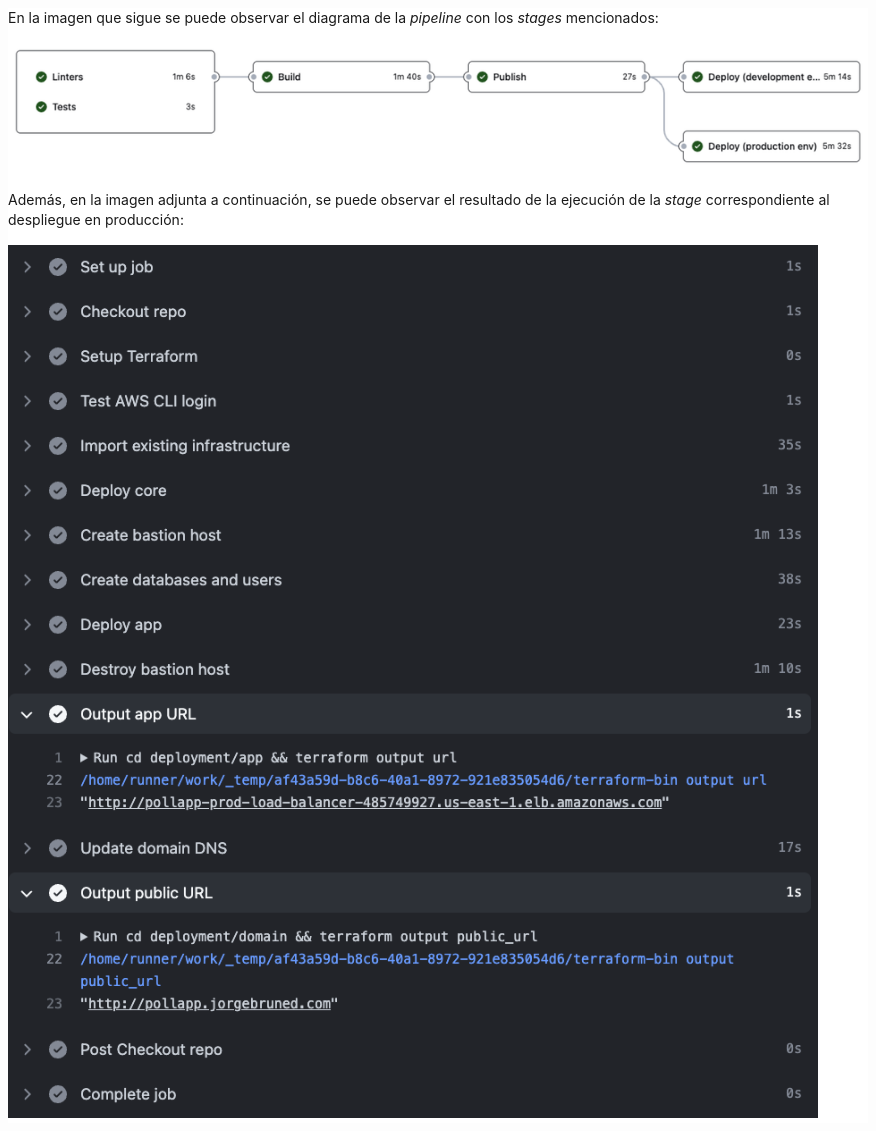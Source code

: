 En la imagen que sigue se puede observar el diagrama de la *pipeline* con los *stages* mencionados:

![Pipeline](../../img/pipeline.png)

Además, en la imagen adjunta a continuación, se puede observar el resultado de la ejecución de la *stage* correspondiente al despliegue en producción:

![Deployment stage](../../img/pipeline_deploy.png)
